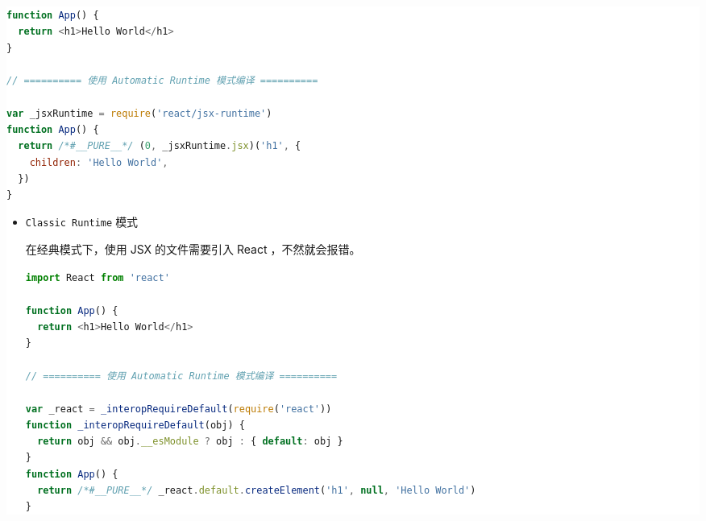   ```js
  function App() {
    return <h1>Hello World</h1>
  }

  // ========== 使用 Automatic Runtime 模式编译 ==========

  var _jsxRuntime = require('react/jsx-runtime')
  function App() {
    return /*#__PURE__*/ (0, _jsxRuntime.jsx)('h1', {
      children: 'Hello World',
    })
  }
  ```

- `Classic Runtime` 模式

  在经典模式下，使用 JSX 的文件需要引入 React ，不然就会报错。

  ```js
  import React from 'react'

  function App() {
    return <h1>Hello World</h1>
  }

  // ========== 使用 Automatic Runtime 模式编译 ==========

  var _react = _interopRequireDefault(require('react'))
  function _interopRequireDefault(obj) {
    return obj && obj.__esModule ? obj : { default: obj }
  }
  function App() {
    return /*#__PURE__*/ _react.default.createElement('h1', null, 'Hello World')
  }
  ```
